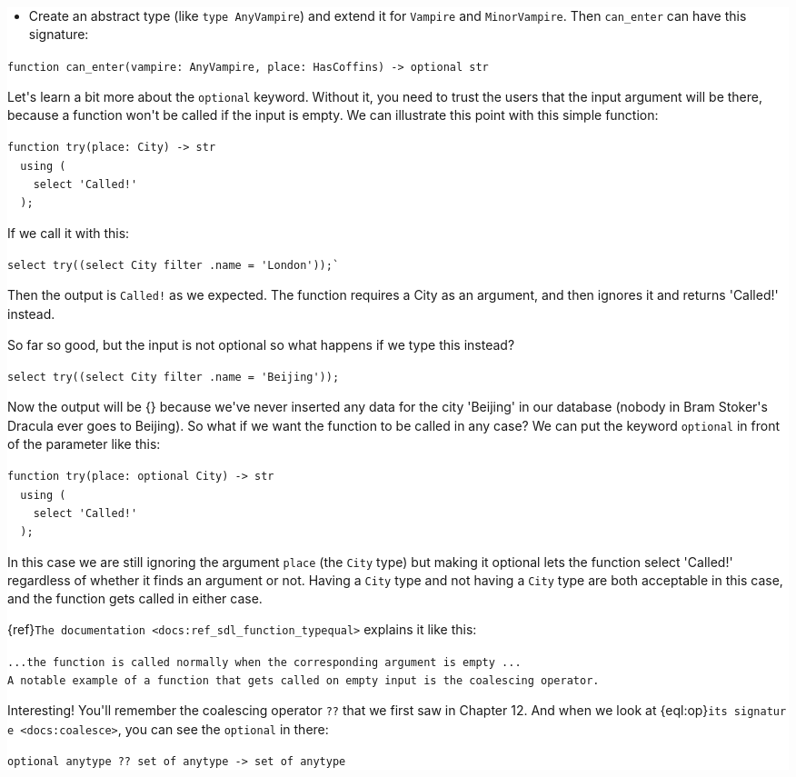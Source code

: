 - Create an abstract type (like `type AnyVampire`) and extend it for `Vampire` and `MinorVampire`. Then `can_enter` can have this signature: 

```sdl
function can_enter(vampire: AnyVampire, place: HasCoffins) -> optional str
```

Let's learn a bit more about the `optional` keyword. Without it, you need to trust the users that the input argument will be there, because a function won't be called if the input is empty. We can illustrate this point with this simple function:

```sdl
function try(place: City) -> str
  using (
    select 'Called!'
  );
```

If we call it with this:

```edgeql
select try((select City filter .name = 'London'));`
```

Then the output is `Called!` as we expected. The function requires a City as an argument, and then ignores it and returns 'Called!' instead. 

So far so good, but the input is not optional so what happens if we type this instead?

```edgeql
select try((select City filter .name = 'Beijing'));
```

Now the output will be {} because we've never inserted any data for the city 'Beijing' in our database (nobody in Bram Stoker's Dracula ever goes to Beijing). So what if we want the function to be called in any case? We can put the keyword `optional` in front of the parameter like this:

```sdl
function try(place: optional City) -> str
  using (
    select 'Called!'
  );
```

In this case we are still ignoring the argument `place` (the `City` type) but making it optional lets the function select 'Called!' regardless of whether it finds an argument or not. Having a `City` type and not having a `City` type are both acceptable in this case, and the function gets called in either case.

{ref}`The documentation <docs:ref_sdl_function_typequal>` explains it like this: 

```
...the function is called normally when the corresponding argument is empty ...
A notable example of a function that gets called on empty input is the coalescing operator.
```

Interesting! You'll remember the coalescing operator `??` that we first saw in Chapter 12. And when we look at {eql:op}`its signature <docs:coalesce>`, you can see the `optional` in there:

`optional anytype ?? set of anytype -> set of anytype`
